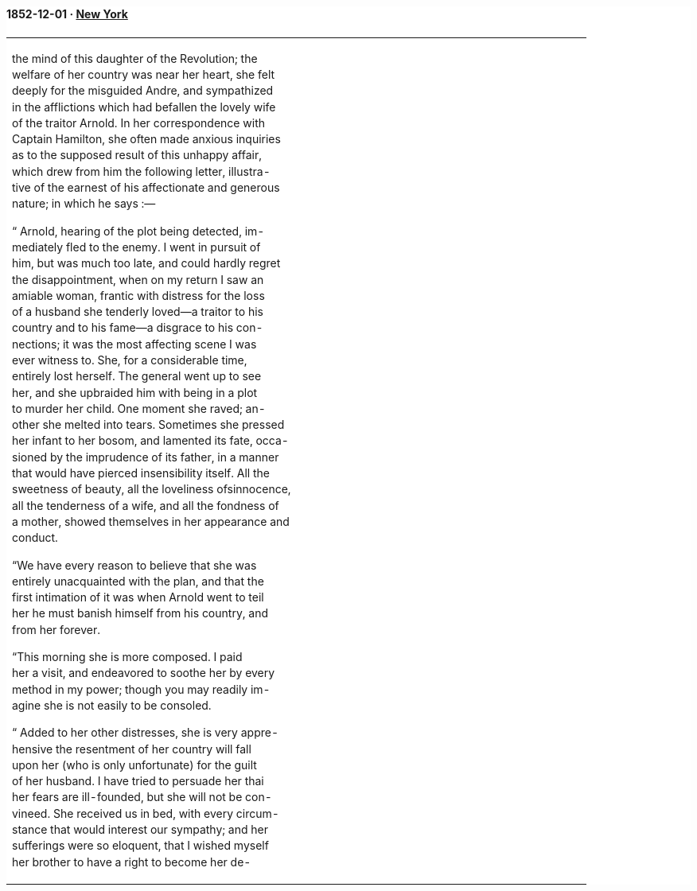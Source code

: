 #### 1852-12-01 &middot; [New York](http://dbpedia.org/resource/New_York_City)

<table style="width: 100%;"><tr><td style="width: 50%">

  
the mind of this daughter of the Revolution; the  
welfare of her country was near her heart, she felt  
deeply for the misguided Andre, and sympathized  
in the afflictions which had befallen the lovely wife  
of the traitor Arnold. In her correspondence with  
Captain Hamilton, she often made anxious inquiries  
as to the supposed result of this unhappy affair,  
which drew from him the following letter, illustra-  
tive of the earnest of his affectionate and generous  
nature; in which he says :—  
  
“ Arnold, hearing of the plot being detected, im-  
mediately fled to the enemy. I went in pursuit of  
him, but was much too late, and could hardly regret  
the disappointment, when on my return I saw an  
amiable woman, frantic with distress for the loss  
of a husband she tenderly loved—a traitor to his  
country and to his fame—a disgrace to his con-  
nections; it was the most affecting scene I was  
ever witness to. She, for a considerable time,  
entirely lost herself. The general went up to see  
her, and she upbraided him with being in a plot  
to murder her child. One moment she raved; an-  
other she melted into tears. Sometimes she pressed  
her infant to her bosom, and lamented its fate, occa-  
sioned by the imprudence of its father, in a manner  
that would have pierced insensibility itself. All the  
sweetness of beauty, all the loveliness ofsinnocence,  
all the tenderness of a wife, and all the fondness of  
a mother, showed themselves in her appearance and  
conduct.  
  
“We have every reason to believe that she was  
entirely unacquainted with the plan, and that the  
first intimation of it was when Arnold went to teil  
her he must banish himself from his country, and  
from her forever.  
  
“This morning she is more composed. I paid  
her a visit, and endeavored to soothe her by every  
method in my power; though you may readily im-  
agine she is not easily to be consoled.  
  
“ Added to her other distresses, she is very appre-  
hensive the resentment of her country will fall  
upon her (who is only unfortunate) for the guilt  
of her husband. I have tried to persuade her thai  
her fears are ill-founded, but she will not be con-  
vineed. She received us in bed, with every circum-  
stance that would interest our sympathy; and her  
sufferings were so eloquent, that I wished myself  
her brother to have a right to become her de-  
  